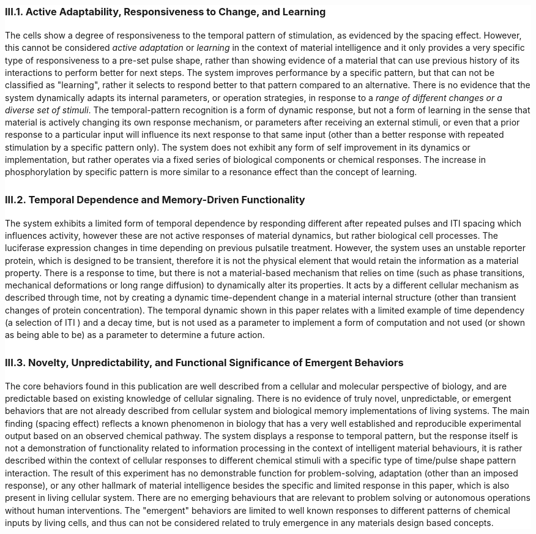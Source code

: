 ### III.1. Active Adaptability, Responsiveness to Change, and Learning
The cells show a degree of responsiveness to the temporal pattern of stimulation, as evidenced by the spacing effect. However, this cannot be considered *active adaptation* or *learning* in the context of material intelligence and it only provides a very specific type of responsiveness to a pre-set pulse shape, rather than showing evidence of a material that can use previous history of its interactions to perform better for next steps. The system improves performance by a specific pattern, but that can not be classified as "learning", rather it selects to respond better to that pattern compared to an alternative. There is no evidence that the system dynamically adapts its internal parameters, or operation strategies, in response to a *range of different changes or a diverse set of stimuli*. The temporal-pattern recognition is a form of dynamic response, but not a form of learning in the sense that material is actively changing its own response mechanism, or parameters after receiving an external stimuli, or even that a prior response to a particular input will influence its next response to that same input (other than a better response with repeated stimulation by a specific pattern only).  The system does not exhibit any form of self improvement in its dynamics or implementation, but rather operates via a fixed series of biological components or chemical responses. The increase in phosphorylation by specific pattern is more similar to a resonance effect than the concept of learning.

### III.2. Temporal Dependence and Memory-Driven Functionality
The system exhibits a limited form of temporal dependence by responding different after repeated pulses and ITI spacing which influences activity, however these are not active responses of material dynamics, but rather biological cell processes. The luciferase expression changes in time depending on previous pulsatile treatment. However, the system uses an unstable reporter protein, which is designed to be transient, therefore it is not the physical element that would retain the information as a material property. There is a response to time, but there is not a material-based mechanism that relies on time (such as phase transitions, mechanical deformations or long range diffusion) to dynamically alter its properties. It acts by a different cellular mechanism as described through time, not by creating a dynamic time-dependent change in a material internal structure (other than transient changes of protein concentration). The temporal dynamic shown in this paper relates with a limited example of time dependency (a selection of ITI ) and a decay time, but is not used as a parameter to implement a form of computation and not used (or shown as being able to be) as a parameter to determine a future action.

### III.3. Novelty, Unpredictability, and Functional Significance of Emergent Behaviors
The core behaviors found in this publication are well described from a cellular and molecular perspective of biology, and are predictable based on existing knowledge of cellular signaling. There is no evidence of truly novel, unpredictable, or emergent behaviors that are not already described from cellular system and biological memory implementations of living systems. The main finding (spacing effect) reflects a known phenomenon in biology that has a very well established and reproducible experimental output based on an observed chemical pathway. The system displays a response to temporal pattern, but the response itself is not a demonstration of functionality related to information processing in the context of intelligent material behaviours, it is rather described within the context of cellular responses to different chemical stimuli with a specific type of time/pulse shape pattern interaction. The result of this experiment has no demonstrable function for problem-solving, adaptation (other than an imposed response), or any other hallmark of material intelligence besides the specific and limited response in this paper, which is also present in living cellular system. There are no emerging behaviours that are relevant to problem solving or autonomous operations without human interventions. The "emergent" behaviors are limited to well known responses to different patterns of chemical inputs by living cells, and thus can not be considered related to truly emergence in any materials design based concepts.
